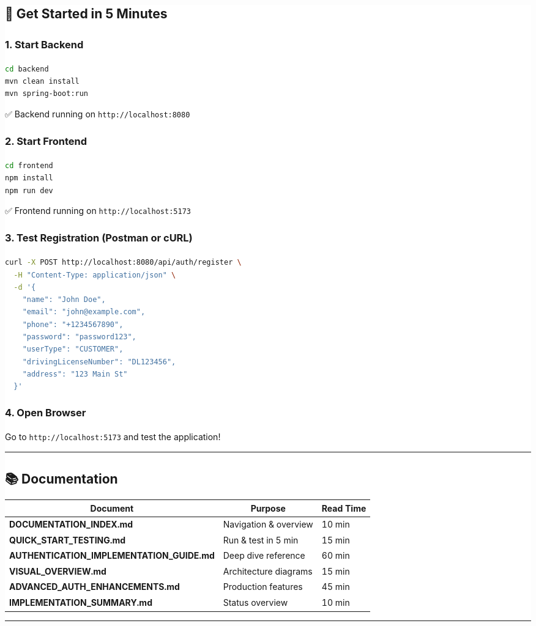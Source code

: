 ## 🚀 Get Started in 5 Minutes

### 1. Start Backend
```bash
cd backend
mvn clean install
mvn spring-boot:run
```
✅ Backend running on `http://localhost:8080`

### 2. Start Frontend
```bash
cd frontend
npm install
npm run dev
```
✅ Frontend running on `http://localhost:5173`

### 3. Test Registration (Postman or cURL)
```bash
curl -X POST http://localhost:8080/api/auth/register \
  -H "Content-Type: application/json" \
  -d '{
    "name": "John Doe",
    "email": "john@example.com",
    "phone": "+1234567890",
    "password": "password123",
    "userType": "CUSTOMER",
    "drivingLicenseNumber": "DL123456",
    "address": "123 Main St"
  }'
```

### 4. Open Browser
Go to `http://localhost:5173` and test the application!

---

## 📚 Documentation

| Document | Purpose | Read Time |
|----------|---------|-----------|
| **DOCUMENTATION_INDEX.md** | Navigation & overview | 10 min |
| **QUICK_START_TESTING.md** | Run & test in 5 min | 15 min |
| **AUTHENTICATION_IMPLEMENTATION_GUIDE.md** | Deep dive reference | 60 min |
| **VISUAL_OVERVIEW.md** | Architecture diagrams | 15 min |
| **ADVANCED_AUTH_ENHANCEMENTS.md** | Production features | 45 min |
| **IMPLEMENTATION_SUMMARY.md** | Status overview | 10 min |

---